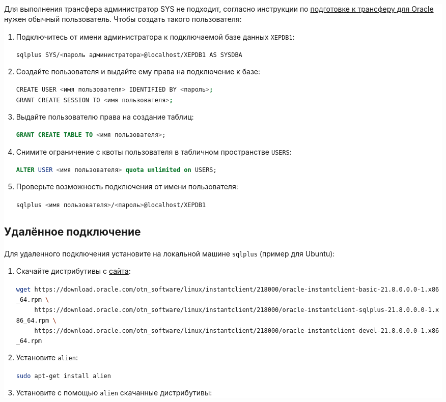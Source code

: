 Для выполнения трансфера администратор SYS не подходит, согласно инструкции по [подготовке к трансферу для Oracle](https://cloud.yandex.ru/docs/data-transfer/operations/prepare#source-oracle) нужен обычный пользователь. Чтобы создать такого пользователя:

1. Подключитесь от имени администратора к подключаемой базе данных `XEPDB1`:

    ```bash
    sqlplus SYS/<пароль администратора>@localhost/XEPDB1 AS SYSDBA
    ```

1. Создайте пользователя и выдайте ему права на подключение к базе:

    ```bash
    CREATE USER <имя пользователя> IDENTIFIED BY <пароль>;
    GRANT CREATE SESSION TO <имя пользователя>;
    ```

1. Выдайте пользователю права на создание таблиц:

    ```sql
    GRANT CREATE TABLE TO <имя пользователя>;
    ```

1. Снимите ограничение с квоты пользователя в табличном пространстве `USERS`:

    ```sql
    ALTER USER <имя пользователя> quota unlimited on USERS;
    ```

1. Проверьте возможность подключения от имени пользователя:

    ```bash
    sqlplus <имя пользователя>/<пароль>@localhost/XEPDB1
    ```

## Удалённое подключение

Для удаленного подключения установите на локальной машине `sqlplus` (пример для Ubuntu):

1. Скачайте дистрибутивы с [сайта](https://www.oracle.com/database/technologies/instant-client/linux-x86-64-downloads.html):

    ```bash
    wget https://download.oracle.com/otn_software/linux/instantclient/218000/oracle-instantclient-basic-21.8.0.0.0-1.x86_64.rpm \
         https://download.oracle.com/otn_software/linux/instantclient/218000/oracle-instantclient-sqlplus-21.8.0.0.0-1.x86_64.rpm \
         https://download.oracle.com/otn_software/linux/instantclient/218000/oracle-instantclient-devel-21.8.0.0.0-1.x86_64.rpm
    ```

1. Установите `alien`:

    ```bash
    sudo apt-get install alien
    ```

1. Установите с помощью `alien` скачанные дистрибутивы:
